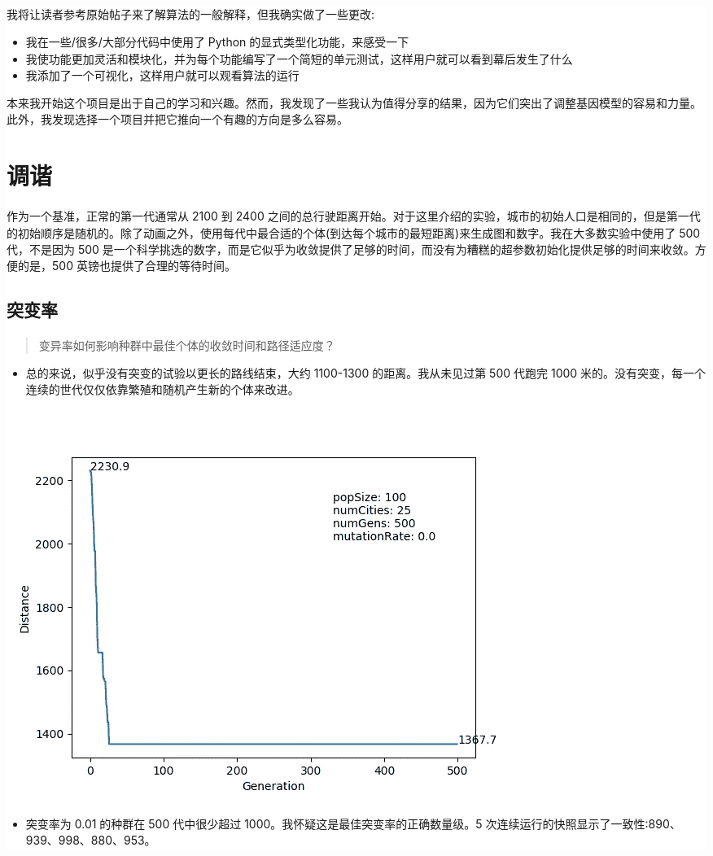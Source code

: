 我将让读者参考原始帖子来了解算法的一般解释，但我确实做了一些更改:

*   我在一些/很多/大部分代码中使用了 Python 的显式类型化功能，来感受一下
*   我使功能更加灵活和模块化，并为每个功能编写了一个简短的单元测试，这样用户就可以看到幕后发生了什么
*   我添加了一个可视化，这样用户就可以观看算法的运行

本来我开始这个项目是出于自己的学习和兴趣。然而，我发现了一些我认为值得分享的结果，因为它们突出了调整基因模型的容易和力量。此外，我发现选择一个项目并把它推向一个有趣的方向是多么容易。

# 调谐

作为一个基准，正常的第一代通常从 2100 到 2400 之间的总行驶距离开始。对于这里介绍的实验，城市的初始人口是相同的，但是第一代的初始顺序是随机的。除了动画之外，使用每代中最合适的个体(到达每个城市的最短距离)来生成图和数字。我在大多数实验中使用了 500 代，不是因为 500 是一个科学挑选的数字，而是它似乎为收敛提供了足够的时间，而没有为糟糕的超参数初始化提供足够的时间来收敛。方便的是，500 英镑也提供了合理的等待时间。

## 突变率

> 变异率如何影响种群中最佳个体的收敛时间和路径适应度？

*   总的来说，似乎没有突变的试验以更长的路线结束，大约 1100-1300 的距离。我从未见过第 500 代跑完 1000 米的。没有突变，每一个连续的世代仅仅依靠繁殖和随机产生新的个体来改进。

![](img/edc9270fad6936e6367c965e491e9dcb.png)

*   突变率为 0.01 的种群在 500 代中很少超过 1000。我怀疑这是最佳突变率的正确数量级。5 次连续运行的快照显示了一致性:890、939、998、880、953。
